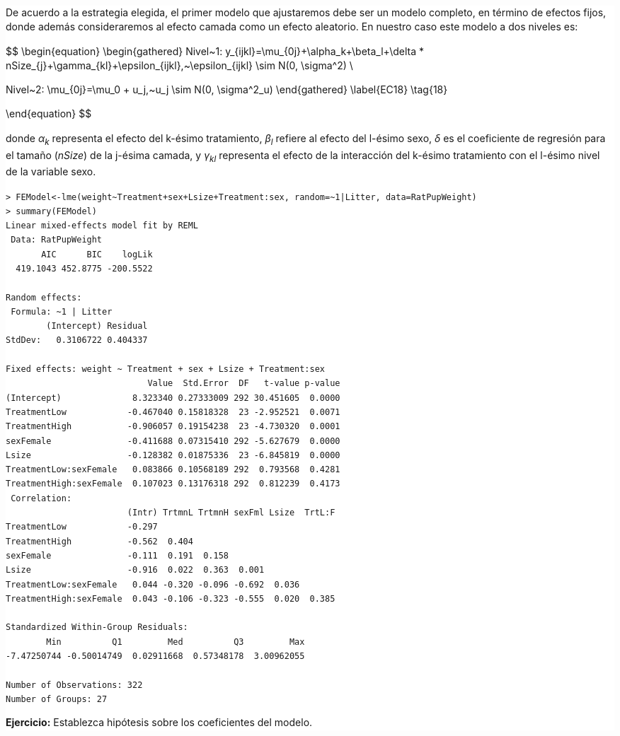 De acuerdo a la estrategia elegida, el primer modelo que ajustaremos debe ser
un modelo completo, en término de efectos fijos, donde además consideraremos al efecto camada como un efecto aleatorio. En nuestro caso este modelo a dos niveles es:

$$
\begin{equation}
\begin{gathered}
Nivel~1: y_{ijkl}=\mu_{0j}+\alpha_k+\beta_l+\delta * nSize_{j}+\gamma_{kl}+\epsilon_{ijkl},~\epsilon_{ijkl} \sim N(0, \sigma^2) \\

Nivel~2: \mu_{0j}=\mu_0 + u_j,~u_j \sim N(0, \sigma^2_u)
\end{gathered}
\label{EC18}
\tag{18}

\end{equation}
$$

donde $\alpha_k$ representa el efecto del k-ésimo tratamiento, $\beta_l$ refiere al
efecto del l-ésimo sexo, $\delta$ es el coeficiente de regresión para el tamaño (*nSize*) de la j-ésima camada,
y $\gamma_{kl}$ representa el efecto de la interacción del k-ésimo tratamiento
con el l-ésimo nivel de la variable sexo.

```
> FEModel<-lme(weight~Treatment+sex+Lsize+Treatment:sex, random=~1|Litter, data=RatPupWeight)
> summary(FEModel)
Linear mixed-effects model fit by REML
 Data: RatPupWeight
       AIC      BIC    logLik
  419.1043 452.8775 -200.5522

Random effects:
 Formula: ~1 | Litter
        (Intercept) Residual
StdDev:   0.3106722 0.404337

Fixed effects: weight ~ Treatment + sex + Lsize + Treatment:sex
                            Value  Std.Error  DF   t-value p-value
(Intercept)              8.323340 0.27333009 292 30.451605  0.0000
TreatmentLow            -0.467040 0.15818328  23 -2.952521  0.0071
TreatmentHigh           -0.906057 0.19154238  23 -4.730320  0.0001
sexFemale               -0.411688 0.07315410 292 -5.627679  0.0000
Lsize                   -0.128382 0.01875336  23 -6.845819  0.0000
TreatmentLow:sexFemale   0.083866 0.10568189 292  0.793568  0.4281
TreatmentHigh:sexFemale  0.107023 0.13176318 292  0.812239  0.4173
 Correlation:
                        (Intr) TrtmnL TrtmnH sexFml Lsize  TrtL:F
TreatmentLow            -0.297
TreatmentHigh           -0.562  0.404
sexFemale               -0.111  0.191  0.158
Lsize                   -0.916  0.022  0.363  0.001
TreatmentLow:sexFemale   0.044 -0.320 -0.096 -0.692  0.036
TreatmentHigh:sexFemale  0.043 -0.106 -0.323 -0.555  0.020  0.385

Standardized Within-Group Residuals:
        Min          Q1         Med          Q3         Max
-7.47250744 -0.50014749  0.02911668  0.57348178  3.00962055

Number of Observations: 322
Number of Groups: 27
```
**Ejercicio:** Establezca hipótesis sobre los coeficientes del modelo.
